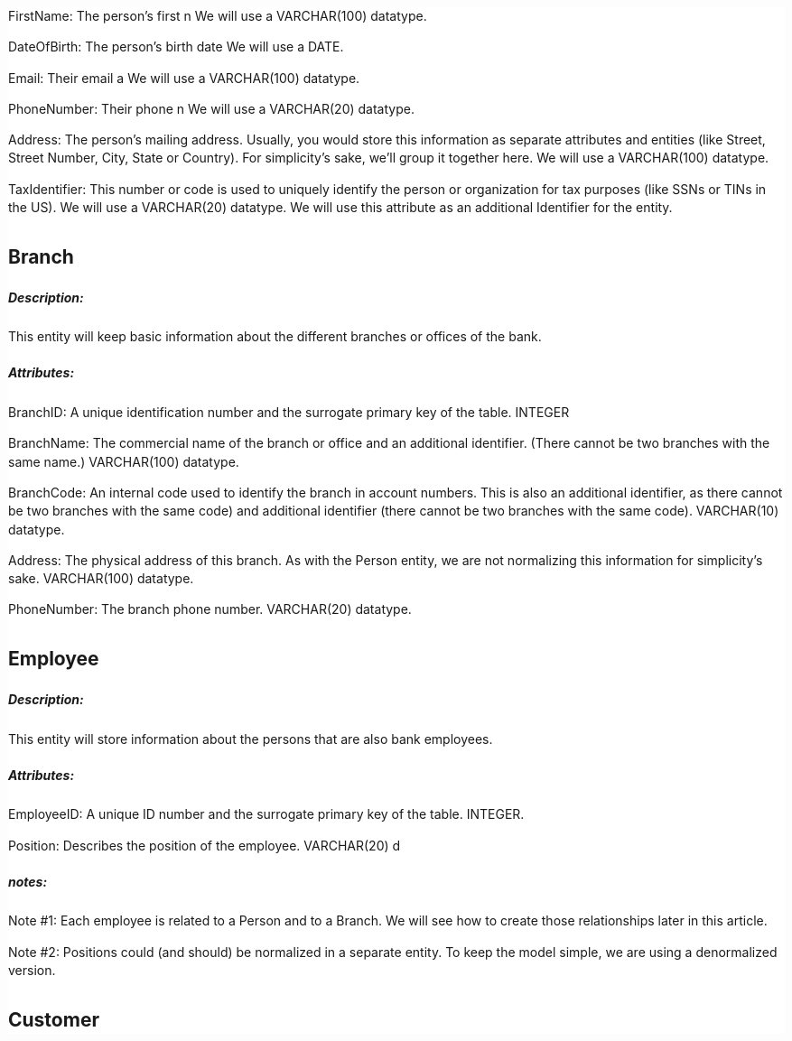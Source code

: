 FirstName: The person’s first n We will use a VARCHAR(100) datatype.

DateOfBirth: The person’s birth date We will use a DATE.

Email: Their email a We will use a VARCHAR(100) datatype.

PhoneNumber: Their phone n We will use a VARCHAR(20) datatype.

Address: The person’s mailing address. Usually, you would store this information as separate attributes and entities (like Street, Street Number, City, State or Country). For simplicity’s sake, we’ll group it together here. We will use a VARCHAR(100) datatype.

TaxIdentifier: This number or code is used to uniquely identify the person or organization for tax purposes (like SSNs or TINs in the US). We will use a VARCHAR(20) datatype. We will use this attribute as an additional Identifier for the entity.


## Branch

##### Description:
This entity will keep basic information about the different branches or offices of the bank.

##### Attributes:
BranchID: A unique identification number and the surrogate primary key of the table. INTEGER

BranchName: The commercial name of the branch or office and an additional identifier. (There cannot be two branches with the same name.) VARCHAR(100) datatype.

BranchCode: An internal code used to identify the branch in account numbers. This is also an additional identifier, as there cannot be two branches with the same code) and additional identifier (there cannot be two branches with the same code). VARCHAR(10) datatype.

Address: The physical address of this branch. As with the Person entity, we are not normalizing this information for simplicity’s sake. VARCHAR(100) datatype.

PhoneNumber: The branch phone number. VARCHAR(20) datatype.

## Employee

##### Description:
This entity will store information about the persons that are also bank employees.

##### Attributes:
EmployeeID: A unique ID number and the surrogate primary key of the table. INTEGER.

Position: Describes the position of the employee. VARCHAR(20) d

##### notes:
Note #1: Each employee is related to a Person and to a Branch. We will see how to create those relationships later in this article.

Note #2: Positions could (and should) be normalized in a separate entity. To keep the model simple, we are using a denormalized version.


## Customer
